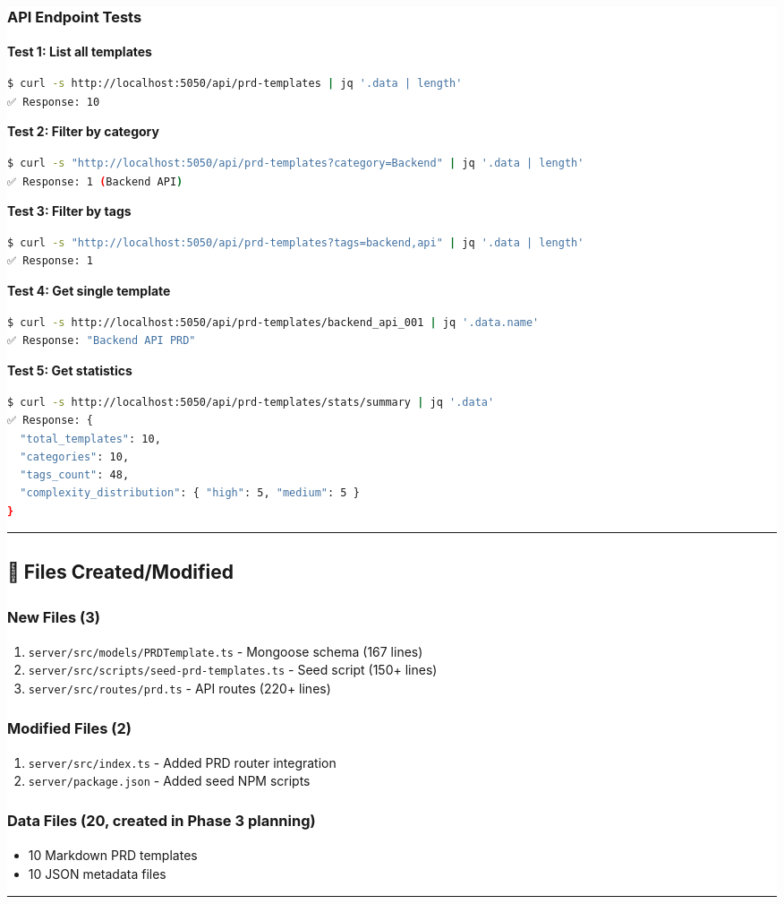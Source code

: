 ### API Endpoint Tests
**Test 1: List all templates**
```bash
$ curl -s http://localhost:5050/api/prd-templates | jq '.data | length'
✅ Response: 10
```

**Test 2: Filter by category**
```bash
$ curl -s "http://localhost:5050/api/prd-templates?category=Backend" | jq '.data | length'
✅ Response: 1 (Backend API)
```

**Test 3: Filter by tags**
```bash
$ curl -s "http://localhost:5050/api/prd-templates?tags=backend,api" | jq '.data | length'
✅ Response: 1
```

**Test 4: Get single template**
```bash
$ curl -s http://localhost:5050/api/prd-templates/backend_api_001 | jq '.data.name'
✅ Response: "Backend API PRD"
```

**Test 5: Get statistics**
```bash
$ curl -s http://localhost:5050/api/prd-templates/stats/summary | jq '.data'
✅ Response: {
  "total_templates": 10,
  "categories": 10,
  "tags_count": 48,
  "complexity_distribution": { "high": 5, "medium": 5 }
}
```

---

## 📁 Files Created/Modified

### New Files (3)
1. `server/src/models/PRDTemplate.ts` - Mongoose schema (167 lines)
2. `server/src/scripts/seed-prd-templates.ts` - Seed script (150+ lines)
3. `server/src/routes/prd.ts` - API routes (220+ lines)

### Modified Files (2)
1. `server/src/index.ts` - Added PRD router integration
2. `server/package.json` - Added seed NPM scripts

### Data Files (20, created in Phase 3 planning)
- 10 Markdown PRD templates
- 10 JSON metadata files

---